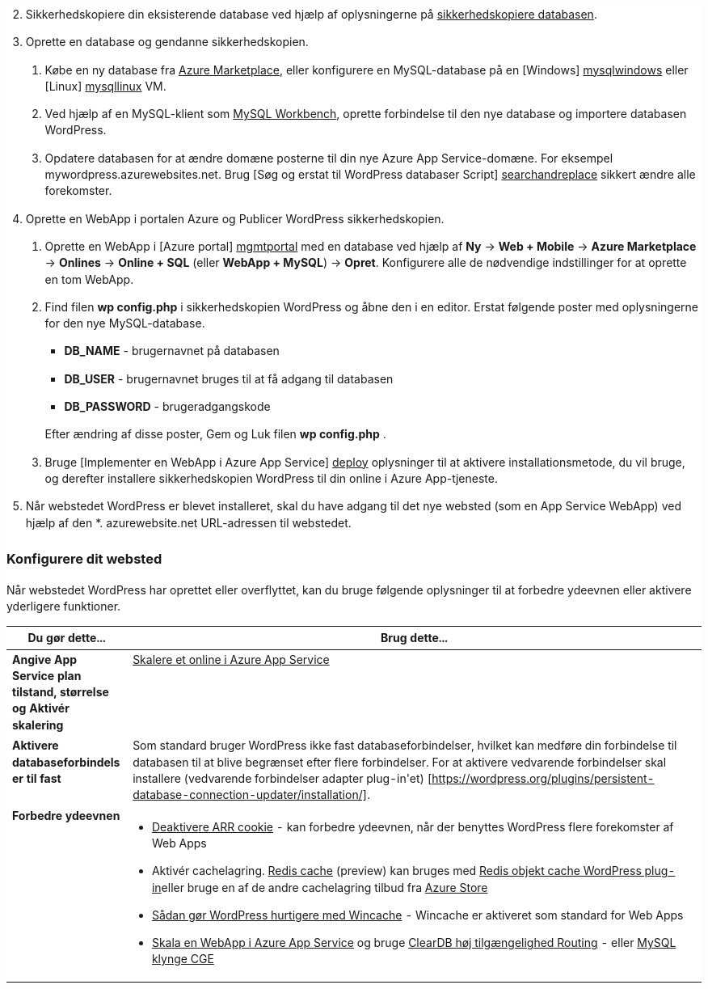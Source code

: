2. Sikkerhedskopiere din eksisterende database ved hjælp af oplysningerne på [sikkerhedskopiere databasen][wordpressdbbackup].

3. Oprette en database og gendanne sikkerhedskopien.

    1. Købe en ny database fra [Azure Marketplace][cdbnstore], eller konfigurere en MySQL-database på en [Windows] [ mysqlwindows] eller [Linux] [ mysqllinux] VM.

    2. Ved hjælp af en MySQL-klient som [MySQL Workbench][workbench], oprette forbindelse til den nye database og importere databasen WordPress.

    3. Opdatere databasen for at ændre domæne posterne til din nye Azure App Service-domæne. For eksempel mywordpress.azurewebsites.net. Brug [Søg og erstat til WordPress databaser Script] [ searchandreplace] sikkert ændre alle forekomster.

4. Oprette en WebApp i portalen Azure og Publicer WordPress sikkerhedskopien.

    1. Oprette en WebApp i [Azure portal] [ mgmtportal] med en database ved hjælp af **Ny** -> **Web + Mobile** -> **Azure Marketplace** -> **Onlines** -> **Online + SQL** (eller **WebApp + MySQL**) -> **Opret**. Konfigurere alle de nødvendige indstillinger for at oprette en tom WebApp.

    2. Find filen **wp config.php** i sikkerhedskopien WordPress og åbne den i en editor. Erstat følgende poster med oplysningerne for den nye MySQL-database.

        * **DB_NAME** - brugernavnet på databasen

        * **DB_USER** - brugernavnet bruges til at få adgang til databasen

        * **DB_PASSWORD** - brugeradgangskode

        Efter ændring af disse poster, Gem og Luk filen **wp config.php** .

    3. Bruge [Implementer en WebApp i Azure App Service] [ deploy] oplysninger til at aktivere installationsmetode, du vil bruge, og derefter installere sikkerhedskopien WordPress til din online i Azure App-tjeneste.

5. Når webstedet WordPress er blevet installeret, skal du have adgang til det nye websted (som en App Service WebApp) ved hjælp af den *. azurewebsite.net URL-adressen til webstedet.

### <a name="configure-your-site"></a>Konfigurere dit websted

Når webstedet WordPress har oprettet eller overflyttet, kan du bruge følgende oplysninger til at forbedre ydeevnen eller aktivere yderligere funktioner.

Du gør dette... | Brug dette...
------------- | -----------
**Angive App Service plan tilstand, størrelse og Aktivér skalering** | [Skalere et online i Azure App Service][websitescale]
**Aktivere databaseforbindelser til fast** | Som standard bruger WordPress ikke fast databaseforbindelser, hvilket kan medføre din forbindelse til databasen til at blive begrænset efter flere forbindelser. For at aktivere vedvarende forbindelser skal installere (vedvarende forbindelser adapter plug-in'et) [https://wordpress.org/plugins/persistent-database-connection-updater/installation/]. 
**Forbedre ydeevnen** | <ul><li><p><a href="http://ppe.blogs.msdn.com/b/windowsazure/archive/2013/11/18/disabling-arr-s-instance-affinity-in-windows-azure-web-sites.aspx">Deaktivere ARR cookie</a> - kan forbedre ydeevnen, når der benyttes WordPress flere forekomster af Web Apps</p></li><li><p>Aktivér cachelagring. <a href="http://msdn.microsoft.com/library/azure/dn690470.aspx">Redis cache</a> (preview) kan bruges med <a href="https://wordpress.org/plugins/redis-object-cache/">Redis objekt cache WordPress plug-in</a>eller bruge en af de andre cachelagring tilbud fra <a href="/gallery/store/">Azure Store</a></p></li><li><p><a href="http://ruslany.net/2010/03/make-wordpress-faster-on-iis-with-wincache-1-1/">Sådan gør WordPress hurtigere med Wincache</a> - Wincache er aktiveret som standard for Web Apps</p></li><li><p><a href="../web-sites-scale/">Skala en WebApp i Azure App Service</a> og bruge <a href="http://www.cleardb.com/developers/cdbr/introduction">ClearDB høj tilgængelighed Routing</a> - eller <a href="http://www.mysql.com/products/cluster/">MySQL klynge CGE</a></p></li></ul>

[performance-diagram]: ./media/web-sites-php-enterprise-wordpress/performance-diagram.png
[basic-diagram]: ./media/web-sites-php-enterprise-wordpress/basic-diagram.png
[multi-region-diagram]: ./media/web-sites-php-enterprise-wordpress/multi-region-diagram.png
[wordpress]: http://www.microsoft.com/web/wordpress
[officeblog]: http://blogs.office.com/
[bingblog]: http://blogs.bing.com/
[cdbnstore]: http://www.cleardb.com/store/azure
[storageplugin]: https://wordpress.org/plugins/windows-azure-storage/
[sendgridplugin]: http://wordpress.org/plugins/sendgrid-email-delivery-simplified/
[phpwebsite]: web-sites-php-configure.md
[customdomain]: web-sites-custom-domain-name.md
[trafficmanager]: ../traffic-manager/traffic-manager-overview.md
[backup]: web-sites-backup.md
[restore]: web-sites-restore.md
[rediscache]: https://azure.microsoft.com/documentation/services/redis-cache/
[managedcache]: http://msdn.microsoft.com/library/azure/dn386122.aspx
[websitescale]: web-sites-scale.md
[managedcachescale]: http://msdn.microsoft.com/library/azure/dn386113.aspx
[cleardbscale]: http://www.cleardb.com/developers/cdbr/introduction
[staging]: web-sites-staged-publishing.md
[monitor]: web-sites-monitor.md
[log]: web-sites-enable-diagnostic-log.md
[httpscustomdomain]: web-sites-configure-ssl-certificate.md
[mysqlwindows]: ../virtual-machines/virtual-machines-windows-classic-mysql-2008r2.md
[mysqllinux]: ../virtual-machines/virtual-machines-linux-classic-mysql-on-opensuse.md
[cge]: http://www.mysql.com/products/cluster/
[websitepricing]: /pricing/details/app-service/
[export]: http://en.support.wordpress.com/export/
[import]: http://wordpress.org/plugins/wordpress-importer/
[wordpressbackup]: http://wordpress.org/plugins/wordpress-importer/
[wordpressdbbackup]: http://codex.wordpress.org/Backing_Up_Your_Database
[createwordpress]: web-sites-php-web-site-gallery.md
[velvet]: https://wordpress.org/plugins/velvet-blues-update-urls/
[mgmtportal]: https://portal.azure.com/
[wordpressbackup]: http://codex.wordpress.org/WordPress_Backups
[wordpressdbbackup]: http://codex.wordpress.org/Backing_Up_Your_Database
[workbench]: http://www.mysql.com/products/workbench/
[searchandreplace]: http://interconnectit.com/124/search-and-replace-for-wordpress-databases/
[deploy]: web-sites-deploy.md
[posh]: ../powershell-install-configure.md
[Azure CLI]: ../xplat-cli-install.md
[storesendgrid]: https://azure.microsoft.com/marketplace/partners/sendgrid/sendgrid-azure/
[cdn]: ../cdn/cdn-overview.md